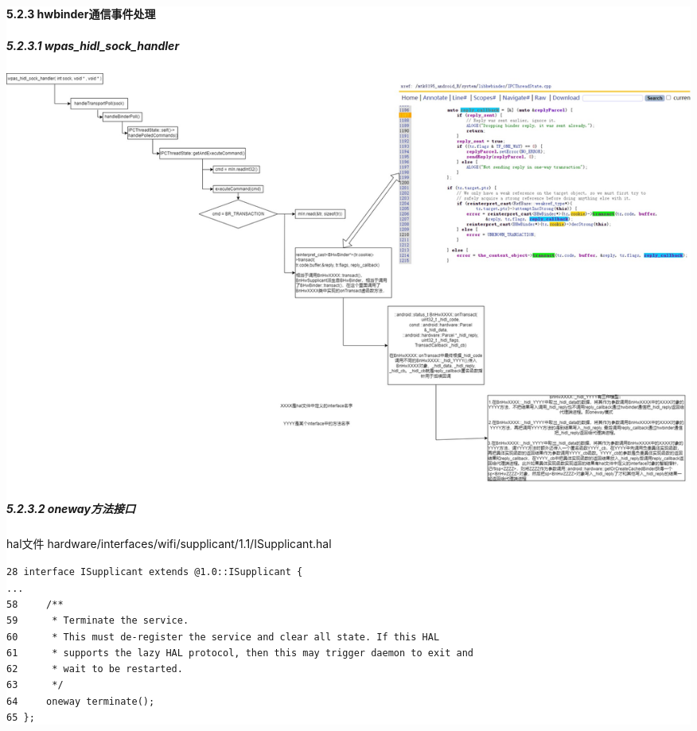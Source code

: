 

#### 5.2.3 hwbinder通信事件处理

##### 5.2.3.1 wpas_hidl_sock_handler



![wpa-wpa_hidl_call_Bnxxx](wifi.assets/wpa-wpa_hidl_call_Bnxxx.jpg)



##### 5.2.3.2 oneway方法接口



hal文件  hardware/interfaces/wifi/supplicant/1.1/ISupplicant.hal

```
28 interface ISupplicant extends @1.0::ISupplicant {
...
58     /**
59      * Terminate the service.
60      * This must de-register the service and clear all state. If this HAL
61      * supports the lazy HAL protocol, then this may trigger daemon to exit and
62      * wait to be restarted.
63      */
64     oneway terminate();
65 };
```
